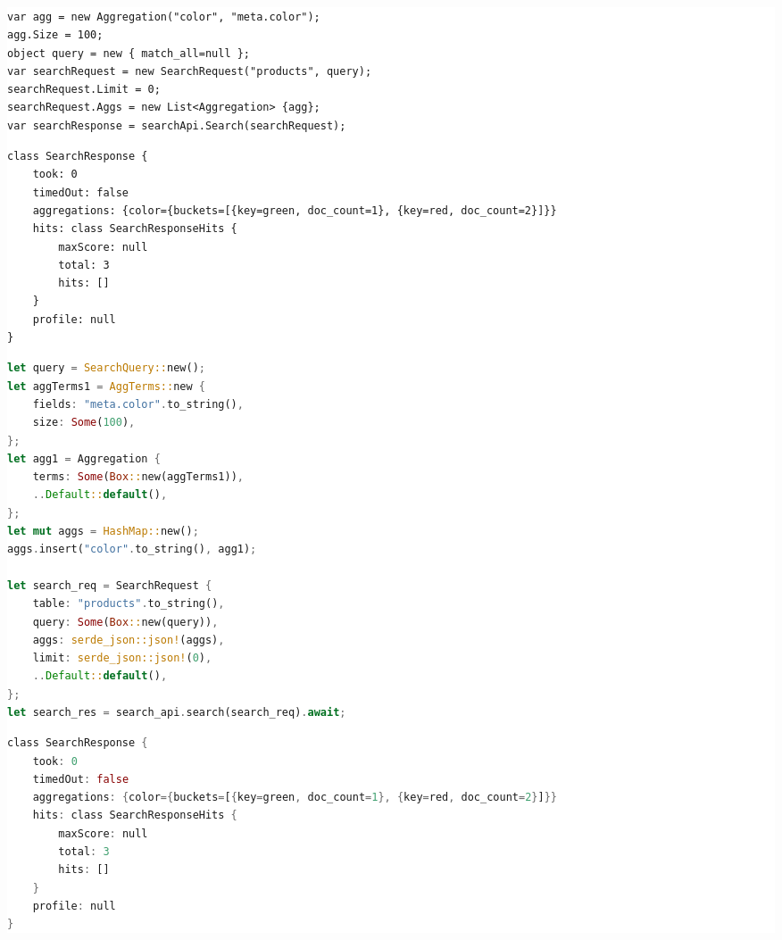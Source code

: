 

``` clike
var agg = new Aggregation("color", "meta.color");
agg.Size = 100;
object query = new { match_all=null };
var searchRequest = new SearchRequest("products", query);
searchRequest.Limit = 0;
searchRequest.Aggs = new List<Aggregation> {agg};
var searchResponse = searchApi.Search(searchRequest);
```

``` clike
class SearchResponse {
    took: 0
    timedOut: false
    aggregations: {color={buckets=[{key=green, doc_count=1}, {key=red, doc_count=2}]}}
    hits: class SearchResponseHits {
        maxScore: null
        total: 3
        hits: []
    }
    profile: null
}

```


``` rust
let query = SearchQuery::new();
let aggTerms1 = AggTerms::new {
    fields: "meta.color".to_string(),
    size: Some(100),
};
let agg1 = Aggregation {
    terms: Some(Box::new(aggTerms1)),
    ..Default::default(),
};
let mut aggs = HashMap::new();
aggs.insert("color".to_string(), agg1);

let search_req = SearchRequest {
    table: "products".to_string(),
    query: Some(Box::new(query)),
    aggs: serde_json::json!(aggs),
    limit: serde_json::json!(0),
    ..Default::default(),
};
let search_res = search_api.search(search_req).await;
```

``` rust
class SearchResponse {
    took: 0
    timedOut: false
    aggregations: {color={buckets=[{key=green, doc_count=1}, {key=red, doc_count=2}]}}
    hits: class SearchResponseHits {
        maxScore: null
        total: 3
        hits: []
    }
    profile: null
}

```
